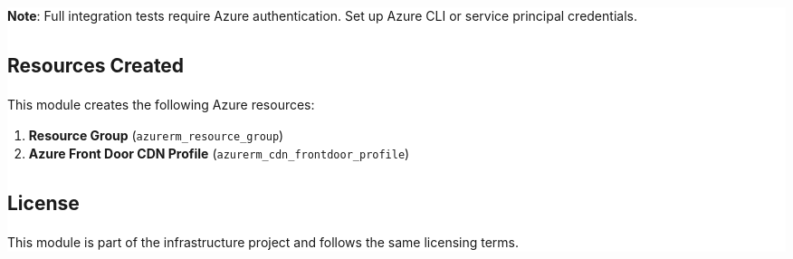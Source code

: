 **Note**: Full integration tests require Azure authentication. Set up Azure CLI or service principal credentials.

## Resources Created

This module creates the following Azure resources:
1. **Resource Group** (`azurerm_resource_group`)
2. **Azure Front Door CDN Profile** (`azurerm_cdn_frontdoor_profile`)

## License

This module is part of the infrastructure project and follows the same licensing terms.
